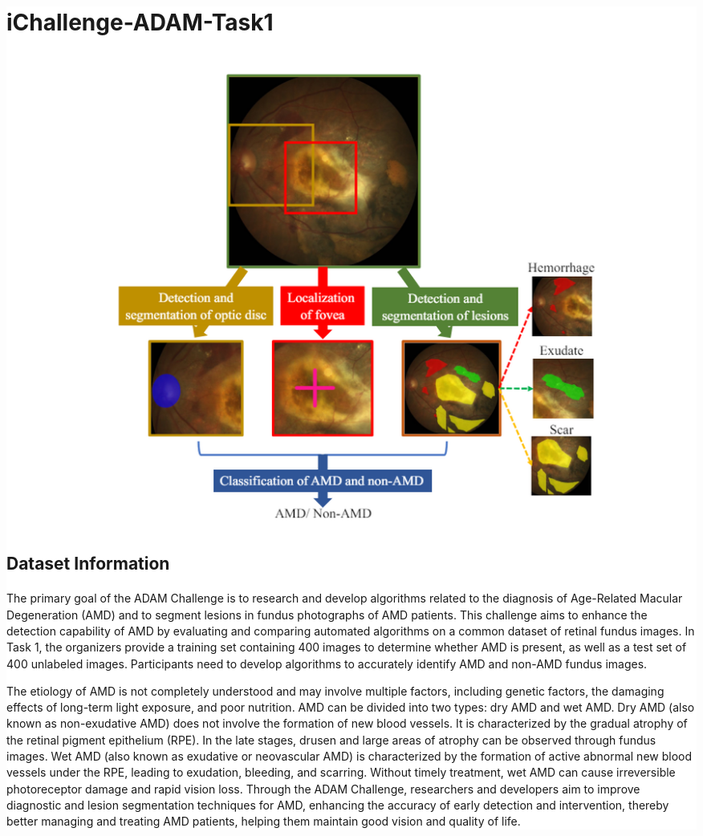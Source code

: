 # iChallenge-ADAM-Task1

<div align="center">
    <a href="https://github.com/openmedlab/"><img width="700px" height="auto" src="appendix/iChallenge-ADAM-Task1_0.png"></a>
</div>
<p style="text-align:center;font-size:10px;"><em></em></p>

## Dataset Information

The primary goal of the ADAM Challenge is to research and develop algorithms related to the diagnosis of Age-Related Macular Degeneration (AMD) and to segment lesions in fundus photographs of AMD patients. This challenge aims to enhance the detection capability of AMD by evaluating and comparing automated algorithms on a common dataset of retinal fundus images. In Task 1, the organizers provide a training set containing 400 images to determine whether AMD is present, as well as a test set of 400 unlabeled images. Participants need to develop algorithms to accurately identify AMD and non-AMD fundus images.

The etiology of AMD is not completely understood and may involve multiple factors, including genetic factors, the damaging effects of long-term light exposure, and poor nutrition. AMD can be divided into two types: dry AMD and wet AMD. Dry AMD (also known as non-exudative AMD) does not involve the formation of new blood vessels. It is characterized by the gradual atrophy of the retinal pigment epithelium (RPE). In the late stages, drusen and large areas of atrophy can be observed through fundus images. Wet AMD (also known as exudative or neovascular AMD) is characterized by the formation of active abnormal new blood vessels under the RPE, leading to exudation, bleeding, and scarring. Without timely treatment, wet AMD can cause irreversible photoreceptor damage and rapid vision loss. Through the ADAM Challenge, researchers and developers aim to improve diagnostic and lesion segmentation techniques for AMD, enhancing the accuracy of early detection and intervention, thereby better managing and treating AMD patients, helping them maintain good vision and quality of life.
